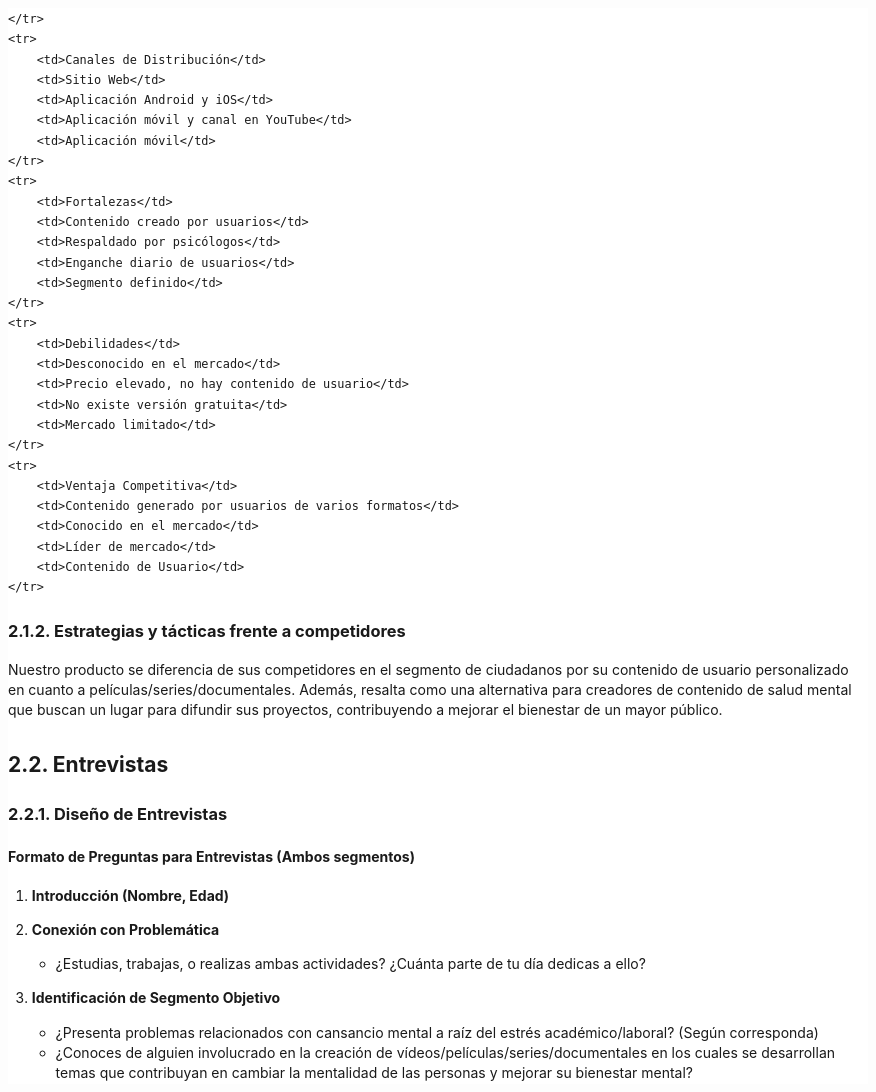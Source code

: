     </tr>
    <tr>
        <td>Canales de Distribución</td>
        <td>Sitio Web</td>
        <td>Aplicación Android y iOS</td>
        <td>Aplicación móvil y canal en YouTube</td>
        <td>Aplicación móvil</td>
    </tr>
    <tr>
        <td>Fortalezas</td>
        <td>Contenido creado por usuarios</td>
        <td>Respaldado por psicólogos</td>
        <td>Enganche diario de usuarios</td>
        <td>Segmento definido</td>
    </tr>
    <tr>
        <td>Debilidades</td>
        <td>Desconocido en el mercado</td>
        <td>Precio elevado, no hay contenido de usuario</td>
        <td>No existe versión gratuita</td>
        <td>Mercado limitado</td>
    </tr>
    <tr>
        <td>Ventaja Competitiva</td>
        <td>Contenido generado por usuarios de varios formatos</td>
        <td>Conocido en el mercado</td>
        <td>Líder de mercado</td>
        <td>Contenido de Usuario</td>
    </tr>
</table>

### **2.1.2. Estrategias y tácticas frente a competidores**

Nuestro producto se diferencia de sus competidores en el segmento de ciudadanos por su contenido de usuario personalizado en cuanto a películas/series/documentales. Además, resalta como una alternativa para creadores de contenido de salud mental que buscan un lugar para difundir sus proyectos, contribuyendo a mejorar el bienestar de un mayor público.

## **2.2. Entrevistas**

### **2.2.1. Diseño de Entrevistas**

#### Formato de Preguntas para Entrevistas (Ambos segmentos)

1. **Introducción (Nombre, Edad)**

2. **Conexión con Problemática**
   - ¿Estudias, trabajas, o realizas ambas actividades? ¿Cuánta parte de tu día dedicas a ello?

3. **Identificación de Segmento Objetivo**
   - ¿Presenta problemas relacionados con cansancio mental a raíz del estrés académico/laboral? (Según corresponda)
   - ¿Conoces de alguien involucrado en la creación de vídeos/películas/series/documentales en los cuales se desarrollan temas que contribuyan en cambiar la mentalidad de las personas y mejorar su bienestar mental?

